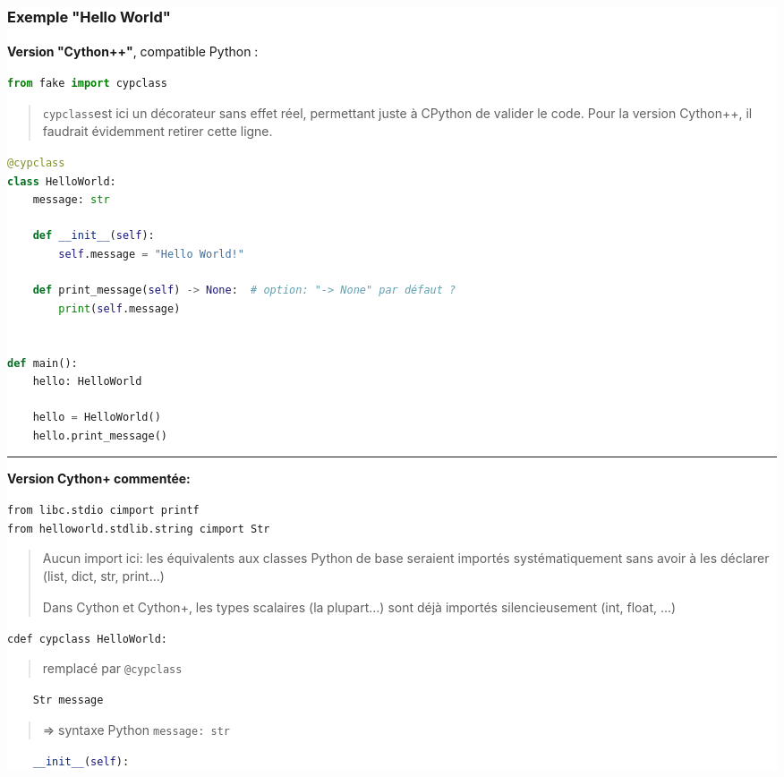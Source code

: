 ### Exemple "Hello World"

**Version "Cython++"**, compatible Python :

```Python
from fake import cypclass
```

> `cypclass`est ici un décorateur sans effet réel, permettant juste à CPython de
>  valider le code. Pour la version Cython++, il faudrait évidemment retirer cette
>   ligne.

```Python
@cypclass
class HelloWorld:
    message: str

    def __init__(self):
        self.message = "Hello World!"

    def print_message(self) -> None:  # option: "-> None" par défaut ?
        print(self.message)


def main():
    hello: HelloWorld

    hello = HelloWorld()
    hello.print_message()
```

* * *

**Version Cython+ commentée:**

    from libc.stdio cimport printf
    from helloworld.stdlib.string cimport Str

> Aucun import ici: les équivalents aux classes Python de base seraient
> importés systématiquement sans avoir à les déclarer (list, dict, str, print...)
>
>  Dans Cython et Cython+, les types scalaires (la plupart...) sont déjà importés
>  silencieusement (int, float, ...)

```Python
cdef cypclass HelloWorld:
```

> remplacé par `@cypclass`

```Python
    Str message
```

> => syntaxe Python `message: str`

```Python
    __init__(self):
```
